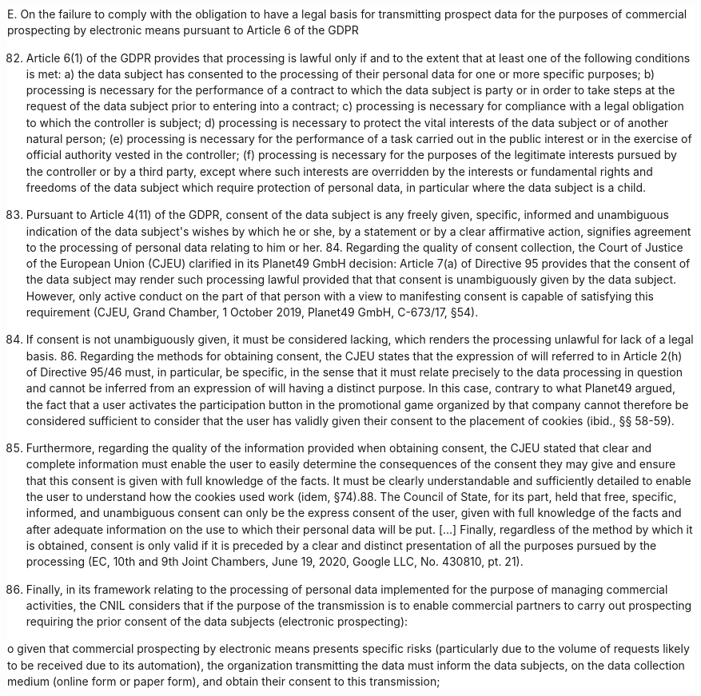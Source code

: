 E. On the failure to comply with the obligation to have a legal basis for transmitting prospect data for the purposes of commercial prospecting by electronic means pursuant to Article 6 of the GDPR

82. Article 6(1) of the GDPR provides that processing is lawful only if and to the extent that at least one of the following conditions is met: a) the data subject has consented to the processing of their personal data for one or more specific purposes; b) processing is necessary for the performance of a contract to which the data subject is party or in order to take steps at the request of the data subject prior to entering into a contract; c) processing is necessary for compliance with a legal obligation to which the controller is subject; d) processing is necessary to protect the vital interests of the data subject or of another natural person; (e) processing is necessary for the performance of a task carried out in the public interest or in the exercise of official authority vested in the controller; (f) processing is necessary for the purposes of the legitimate interests pursued by the controller or by a third party, except where such interests are overridden by the interests or fundamental rights and freedoms of the data subject which require protection of personal data, in particular where the data subject is a child.

83. Pursuant to Article 4(11) of the GDPR, consent of the data subject is any freely given, specific, informed and unambiguous indication of the data subject's wishes by which he or she, by a statement or by a clear affirmative action, signifies agreement to the processing of personal data relating to him or her. 84. Regarding the quality of consent collection, the Court of Justice of the European Union (CJEU) clarified in its Planet49 GmbH decision: Article 7(a) of Directive 95 provides that the consent of the data subject may render such processing lawful provided that that consent is unambiguously given by the data subject. However, only active conduct on the part of that person with a view to manifesting consent is capable of satisfying this requirement (CJEU, Grand Chamber, 1 October 2019, Planet49 GmbH, C-673/17, §54).

85. If consent is not unambiguously given, it must be considered lacking, which renders the processing unlawful for lack of a legal basis. 86. Regarding the methods for obtaining consent, the CJEU states that the expression of will referred to in Article 2(h) of Directive 95/46 must, in particular, be specific, in the sense that it must relate precisely to the data processing in question and cannot be inferred from an expression of will having a distinct purpose. In this case, contrary to what Planet49 argued, the fact that a user activates the participation button in the promotional game organized by that company cannot therefore be considered sufficient to consider that the user has validly given their consent to the placement of cookies (ibid., §§ 58-59).

87. Furthermore, regarding the quality of the information provided when obtaining consent, the CJEU stated that clear and complete information must enable the user to easily determine the consequences of the consent they may give and ensure that this consent is given with full knowledge of the facts. It must be clearly understandable and sufficiently detailed to enable the user to understand how the cookies used work (idem, §74).88. The Council of State, for its part, held that free, specific, informed, and unambiguous consent can only be the express consent of the user, given with full knowledge of the facts and after adequate information on the use to which their personal data will be put. \[…\] Finally, regardless of the method by which it is obtained, consent is only valid if it is preceded by a clear and distinct presentation of all the purposes pursued by the processing (EC, 10th and 9th Joint Chambers, June 19, 2020, Google LLC, No. 430810, pt. 21).

89. Finally, in its framework relating to the processing of personal data implemented for the purpose of managing commercial activities, the CNIL considers that if the purpose of the transmission is to enable commercial partners to carry out prospecting requiring the prior consent of the data subjects (electronic prospecting):

o given that commercial prospecting by electronic means presents specific risks (particularly due to the volume of requests likely to be received due to its automation), the organization transmitting the data must inform the data subjects, on the data collection medium (online form or paper form), and obtain their consent to this transmission;
